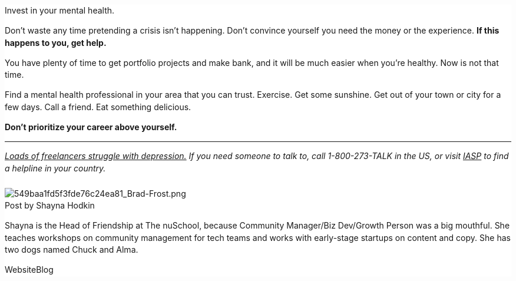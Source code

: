 <p>Invest in your mental health.</p>
<p>Don&#8217;t waste any time pretending a crisis isn&#8217;t happening. Don&#8217;t convince yourself you need the money or the experience. <b>If this happens to you, get help.</b></p>
<p>You have plenty of time to get portfolio projects and make bank, and it will be much easier when you&#8217;re healthy. Now is not that time.</p>
<p>Find a mental health professional in your area that you can trust. Exercise. Get some sunshine. Get out of your town or city for a few days. Call a friend. Eat something delicious.</p>
<p><b>Don&#8217;t prioritize your career above yourself.</b></p>
<hr />
<p><em><a href="http://www.fastcompany.com/3006208/why-freelancers-are-so-depressed" target="_blank">Loads of freelancers struggle with depression.</a> If you need someone to talk to, call 1-800-273-TALK in the US, or visit <a href="http://www.iasp.info/resources/Crisis_Centres" target="_blank">IASP</a> to find a helpline in your country.</em></p>
<h3></h3>
<p><div class="nuyearpost"><img class="nuyeardesigner" src="https://d1h06o8peg3yk5.cloudfront.net/wp-content/uploads/2015/12/Photo-on-12-6-15-at-15.53-2.jpg" width="200" alt="549baa1fd5f3fde76c24ea81_Brad-Frost.png">
          <div class="nuyeardesignername">Post by Shayna Hodkin</div>
          <p class="postparagraphtext nuyeartext">Shayna is the Head of Friendship at The nuSchool, because Community Manager/Biz Dev/Growth Person was a big mouthful. She teaches workshops on community management for tech teams and works with early-stage startups on content and copy. She has two dogs named Chuck and Alma.</p>
          <div class="nuyearlinkblock"><a target="_blank" style="text-decoration:none" class="nuyearlink" href="http://www.slhodkin.com">Website</a><a target="_blank" style="text-decoration:none" class="nuyearlink" href="http://slhodkin.tumblr.com">Blog</a>
          </div>
        </div></p>